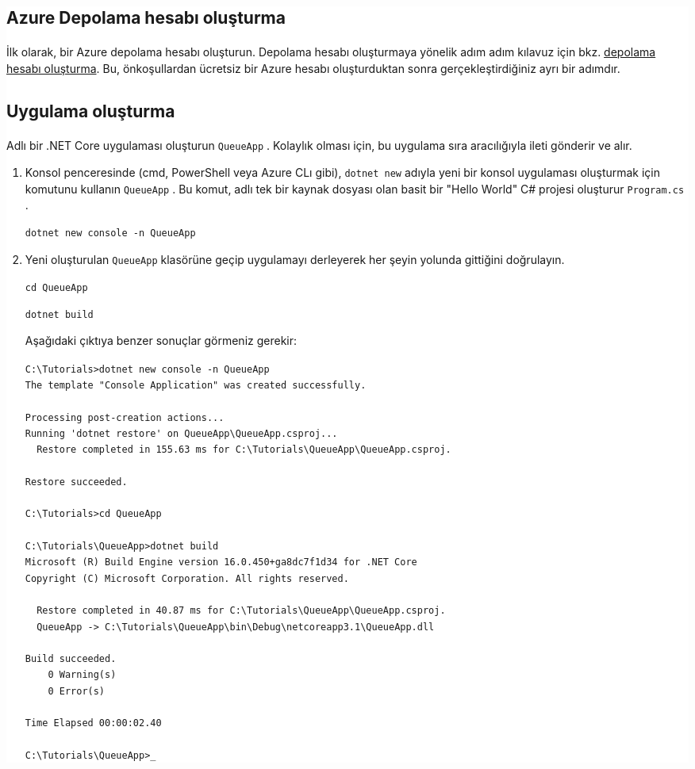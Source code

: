 ## <a name="create-an-azure-storage-account"></a>Azure Depolama hesabı oluşturma

İlk olarak, bir Azure depolama hesabı oluşturun. Depolama hesabı oluşturmaya yönelik adım adım kılavuz için bkz. [depolama hesabı oluşturma](../common/storage-account-create.md?toc=%2Fazure%2Fstorage%2Fqueues%2Ftoc.json). Bu, önkoşullardan ücretsiz bir Azure hesabı oluşturduktan sonra gerçekleştirdiğiniz ayrı bir adımdır.

## <a name="create-the-app"></a>Uygulama oluşturma

Adlı bir .NET Core uygulaması oluşturun `QueueApp` . Kolaylık olması için, bu uygulama sıra aracılığıyla ileti gönderir ve alır.

1. Konsol penceresinde (cmd, PowerShell veya Azure CLı gibi), `dotnet new` adıyla yeni bir konsol uygulaması oluşturmak için komutunu kullanın `QueueApp` . Bu komut, adlı tek bir kaynak dosyası olan basit bir "Hello World" C# projesi oluşturur `Program.cs` .

   ```console
   dotnet new console -n QueueApp
   ```

2. Yeni oluşturulan `QueueApp` klasörüne geçip uygulamayı derleyerek her şeyin yolunda gittiğini doğrulayın.

   ```console
   cd QueueApp
   ```

   ```console
   dotnet build
   ```

   Aşağıdaki çıktıya benzer sonuçlar görmeniz gerekir:

   ```output
   C:\Tutorials>dotnet new console -n QueueApp
   The template "Console Application" was created successfully.

   Processing post-creation actions...
   Running 'dotnet restore' on QueueApp\QueueApp.csproj...
     Restore completed in 155.63 ms for C:\Tutorials\QueueApp\QueueApp.csproj.

   Restore succeeded.

   C:\Tutorials>cd QueueApp

   C:\Tutorials\QueueApp>dotnet build
   Microsoft (R) Build Engine version 16.0.450+ga8dc7f1d34 for .NET Core
   Copyright (C) Microsoft Corporation. All rights reserved.

     Restore completed in 40.87 ms for C:\Tutorials\QueueApp\QueueApp.csproj.
     QueueApp -> C:\Tutorials\QueueApp\bin\Debug\netcoreapp3.1\QueueApp.dll

   Build succeeded.
       0 Warning(s)
       0 Error(s)

   Time Elapsed 00:00:02.40

   C:\Tutorials\QueueApp>_
   ```
